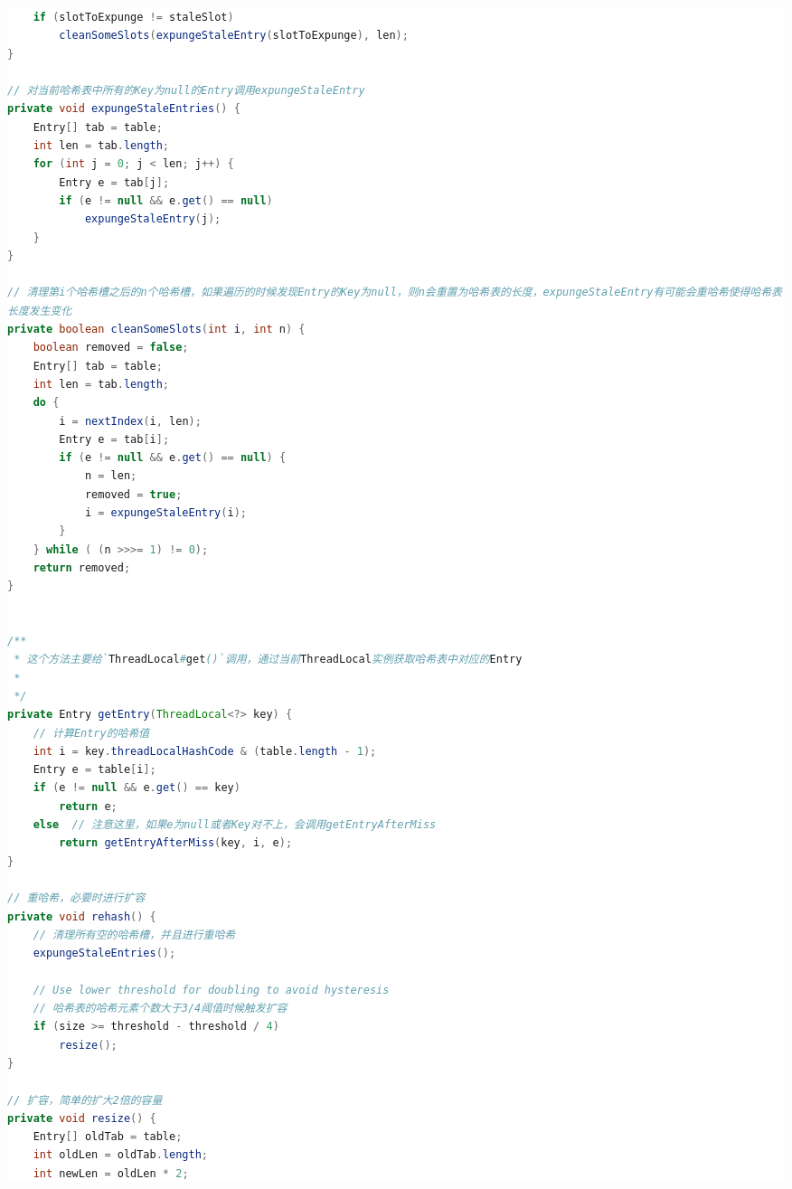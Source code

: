 ```java
    if (slotToExpunge != staleSlot)
        cleanSomeSlots(expungeStaleEntry(slotToExpunge), len);
}

// 对当前哈希表中所有的Key为null的Entry调用expungeStaleEntry
private void expungeStaleEntries() {
    Entry[] tab = table;
    int len = tab.length;
    for (int j = 0; j < len; j++) {
        Entry e = tab[j];
        if (e != null && e.get() == null)
            expungeStaleEntry(j);
    }
}

// 清理第i个哈希槽之后的n个哈希槽，如果遍历的时候发现Entry的Key为null，则n会重置为哈希表的长度，expungeStaleEntry有可能会重哈希使得哈希表长度发生变化
private boolean cleanSomeSlots(int i, int n) {
    boolean removed = false;
    Entry[] tab = table;
    int len = tab.length;
    do {
        i = nextIndex(i, len);
        Entry e = tab[i];
        if (e != null && e.get() == null) {
            n = len;
            removed = true;
            i = expungeStaleEntry(i);
        }
    } while ( (n >>>= 1) != 0);
    return removed;
}


/**
 * 这个方法主要给`ThreadLocal#get()`调用，通过当前ThreadLocal实例获取哈希表中对应的Entry
 *
 */
private Entry getEntry(ThreadLocal<?> key) {
    // 计算Entry的哈希值
    int i = key.threadLocalHashCode & (table.length - 1);
    Entry e = table[i]; 
    if (e != null && e.get() == key)
        return e;
    else  // 注意这里，如果e为null或者Key对不上，会调用getEntryAfterMiss
        return getEntryAfterMiss(key, i, e);
}

// 重哈希，必要时进行扩容
private void rehash() {
    // 清理所有空的哈希槽，并且进行重哈希
    expungeStaleEntries();

    // Use lower threshold for doubling to avoid hysteresis
    // 哈希表的哈希元素个数大于3/4阈值时候触发扩容
    if (size >= threshold - threshold / 4)
        resize();
}

// 扩容，简单的扩大2倍的容量        
private void resize() {
    Entry[] oldTab = table;
    int oldLen = oldTab.length;
    int newLen = oldLen * 2;
```